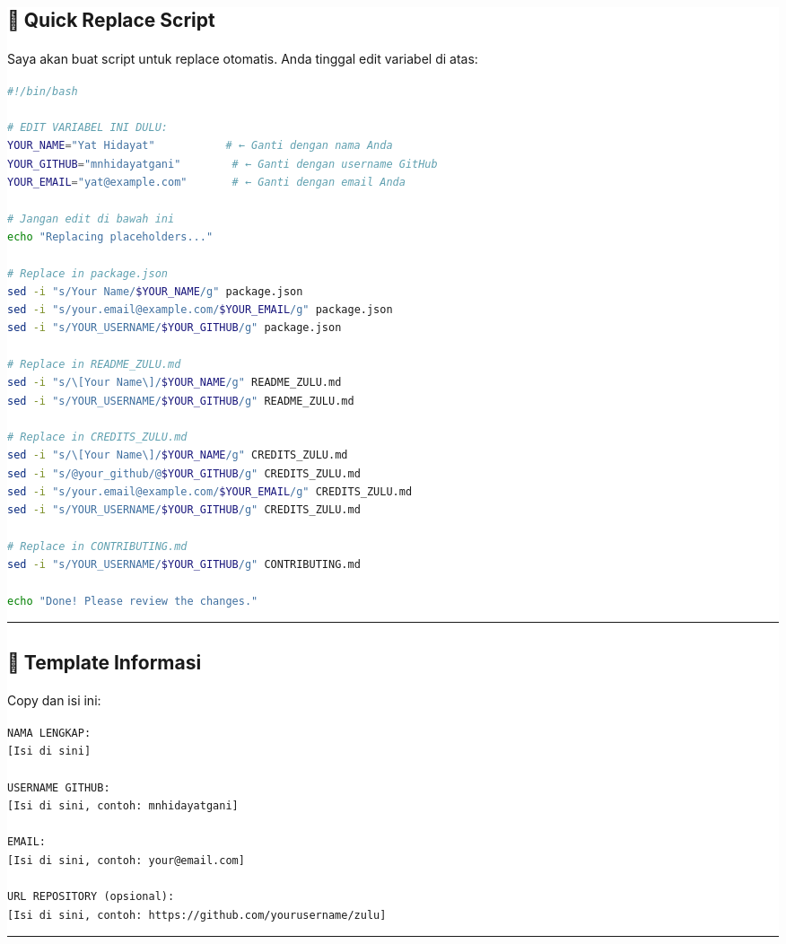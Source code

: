 
## 🚀 Quick Replace Script

Saya akan buat script untuk replace otomatis. Anda tinggal edit variabel di atas:

```bash
#!/bin/bash

# EDIT VARIABEL INI DULU:
YOUR_NAME="Yat Hidayat"           # ← Ganti dengan nama Anda
YOUR_GITHUB="mnhidayatgani"        # ← Ganti dengan username GitHub
YOUR_EMAIL="yat@example.com"       # ← Ganti dengan email Anda

# Jangan edit di bawah ini
echo "Replacing placeholders..."

# Replace in package.json
sed -i "s/Your Name/$YOUR_NAME/g" package.json
sed -i "s/your.email@example.com/$YOUR_EMAIL/g" package.json
sed -i "s/YOUR_USERNAME/$YOUR_GITHUB/g" package.json

# Replace in README_ZULU.md
sed -i "s/\[Your Name\]/$YOUR_NAME/g" README_ZULU.md
sed -i "s/YOUR_USERNAME/$YOUR_GITHUB/g" README_ZULU.md

# Replace in CREDITS_ZULU.md
sed -i "s/\[Your Name\]/$YOUR_NAME/g" CREDITS_ZULU.md
sed -i "s/@your_github/@$YOUR_GITHUB/g" CREDITS_ZULU.md
sed -i "s/your.email@example.com/$YOUR_EMAIL/g" CREDITS_ZULU.md
sed -i "s/YOUR_USERNAME/$YOUR_GITHUB/g" CREDITS_ZULU.md

# Replace in CONTRIBUTING.md
sed -i "s/YOUR_USERNAME/$YOUR_GITHUB/g" CONTRIBUTING.md

echo "Done! Please review the changes."
```

---

## 📝 Template Informasi

Copy dan isi ini:

```
NAMA LENGKAP:
[Isi di sini]

USERNAME GITHUB:
[Isi di sini, contoh: mnhidayatgani]

EMAIL:
[Isi di sini, contoh: your@email.com]

URL REPOSITORY (opsional):
[Isi di sini, contoh: https://github.com/yourusername/zulu]
```

---